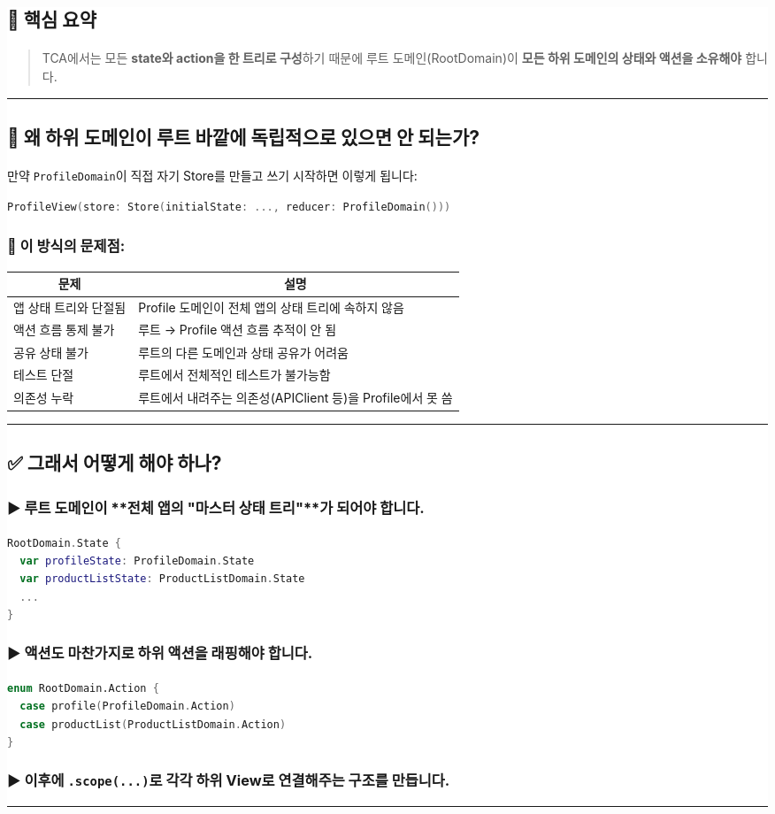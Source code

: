 
## 🧭 핵심 요약

> TCA에서는 모든 **state와 action을 한 트리로 구성**하기 때문에
> 루트 도메인(RootDomain)이 **모든 하위 도메인의 상태와 액션을 소유해야** 합니다.

---

## 🎯 왜 하위 도메인이 루트 바깥에 독립적으로 있으면 안 되는가?

만약 `ProfileDomain`이 직접 자기 Store를 만들고 쓰기 시작하면 이렇게 됩니다:

```swift
ProfileView(store: Store(initialState: ..., reducer: ProfileDomain()))
```

### 🚫 이 방식의 문제점:

| 문제           | 설명                                        |
| ------------ | ----------------------------------------- |
| 앱 상태 트리와 단절됨 | Profile 도메인이 전체 앱의 상태 트리에 속하지 않음          |
| 액션 흐름 통제 불가  | 루트 → Profile 액션 흐름 추적이 안 됨                |
| 공유 상태 불가     | 루트의 다른 도메인과 상태 공유가 어려움                    |
| 테스트 단절       | 루트에서 전체적인 테스트가 불가능함                       |
| 의존성 누락       | 루트에서 내려주는 의존성(APIClient 등)을 Profile에서 못 씀 |

---

## ✅ 그래서 어떻게 해야 하나?

### ▶ 루트 도메인이 \*\*전체 앱의 "마스터 상태 트리"\*\*가 되어야 합니다.

```swift
RootDomain.State {
  var profileState: ProfileDomain.State
  var productListState: ProductListDomain.State
  ...
}
```

### ▶ 액션도 마찬가지로 하위 액션을 래핑해야 합니다.

```swift
enum RootDomain.Action {
  case profile(ProfileDomain.Action)
  case productList(ProductListDomain.Action)
}
```

### ▶ 이후에 `.scope(...)`로 각각 하위 View로 연결해주는 구조를 만듭니다.

---